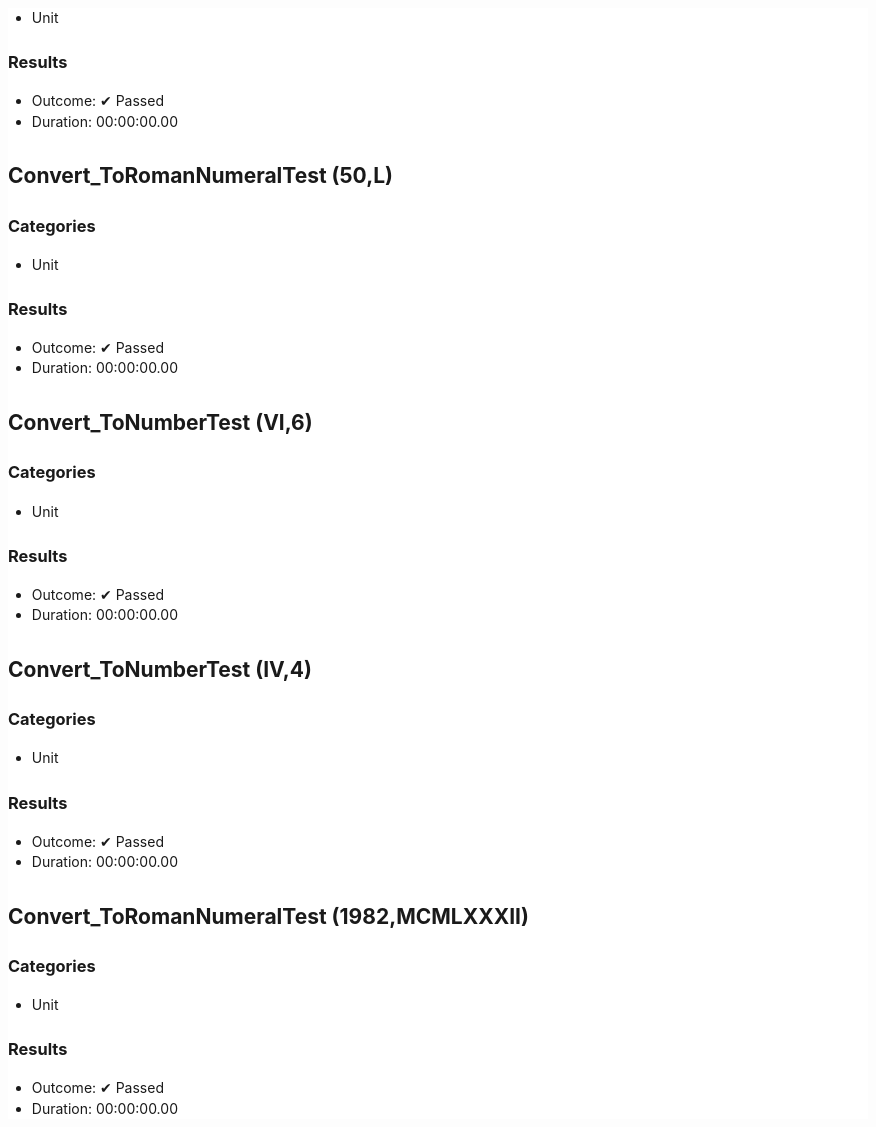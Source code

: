 * Unit

### Results

* Outcome: ✔ Passed
* Duration: 00:00:00.00

## Convert_ToRomanNumeralTest (50,L)

### Categories

* Unit

### Results

* Outcome: ✔ Passed
* Duration: 00:00:00.00

## Convert_ToNumberTest (VI,6)

### Categories

* Unit

### Results

* Outcome: ✔ Passed
* Duration: 00:00:00.00

## Convert_ToNumberTest (IV,4)

### Categories

* Unit

### Results

* Outcome: ✔ Passed
* Duration: 00:00:00.00

## Convert_ToRomanNumeralTest (1982,MCMLXXXII)

### Categories

* Unit

### Results

* Outcome: ✔ Passed
* Duration: 00:00:00.00
